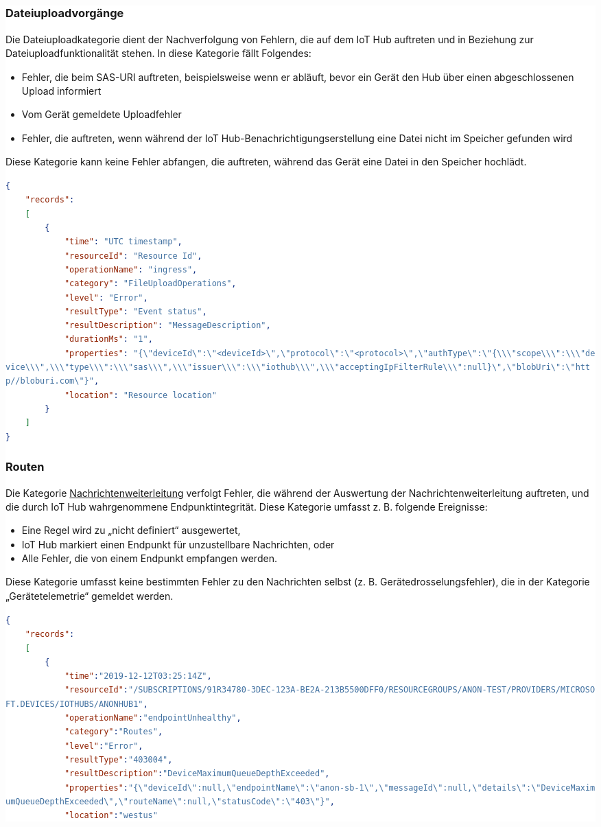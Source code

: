 ### <a name="file-upload-operations"></a>Dateiuploadvorgänge

Die Dateiuploadkategorie dient der Nachverfolgung von Fehlern, die auf dem IoT Hub auftreten und in Beziehung zur Dateiuploadfunktionalität stehen. In diese Kategorie fällt Folgendes:

* Fehler, die beim SAS-URI auftreten, beispielsweise wenn er abläuft, bevor ein Gerät den Hub über einen abgeschlossenen Upload informiert

* Vom Gerät gemeldete Uploadfehler

* Fehler, die auftreten, wenn während der IoT Hub-Benachrichtigungserstellung eine Datei nicht im Speicher gefunden wird

Diese Kategorie kann keine Fehler abfangen, die auftreten, während das Gerät eine Datei in den Speicher hochlädt.

```json
{
    "records":
    [
        {
            "time": "UTC timestamp",
            "resourceId": "Resource Id",
            "operationName": "ingress",
            "category": "FileUploadOperations",
            "level": "Error",
            "resultType": "Event status",
            "resultDescription": "MessageDescription",
            "durationMs": "1",
            "properties": "{\"deviceId\":\"<deviceId>\",\"protocol\":\"<protocol>\",\"authType\":\"{\\\"scope\\\":\\\"device\\\",\\\"type\\\":\\\"sas\\\",\\\"issuer\\\":\\\"iothub\\\",\\\"acceptingIpFilterRule\\\":null}\",\"blobUri\":\"http//bloburi.com\"}",
            "location": "Resource location"
        }
    ]
}
```

### <a name="routes"></a>Routen

Die Kategorie [Nachrichtenweiterleitung](./iot-hub-devguide-messages-d2c.md) verfolgt Fehler, die während der Auswertung der Nachrichtenweiterleitung auftreten, und die durch IoT Hub wahrgenommene Endpunktintegrität. Diese Kategorie umfasst z. B. folgende Ereignisse:

* Eine Regel wird zu „nicht definiert“ ausgewertet,
* IoT Hub markiert einen Endpunkt für unzustellbare Nachrichten, oder
* Alle Fehler, die von einem Endpunkt empfangen werden.

Diese Kategorie umfasst keine bestimmten Fehler zu den Nachrichten selbst (z. B. Gerätedrosselungsfehler), die in der Kategorie „Gerätetelemetrie“ gemeldet werden.

```json
{
    "records":
    [
        {
            "time":"2019-12-12T03:25:14Z",
            "resourceId":"/SUBSCRIPTIONS/91R34780-3DEC-123A-BE2A-213B5500DFF0/RESOURCEGROUPS/ANON-TEST/PROVIDERS/MICROSOFT.DEVICES/IOTHUBS/ANONHUB1",
            "operationName":"endpointUnhealthy",
            "category":"Routes",
            "level":"Error",
            "resultType":"403004",
            "resultDescription":"DeviceMaximumQueueDepthExceeded",
            "properties":"{\"deviceId\":null,\"endpointName\":\"anon-sb-1\",\"messageId\":null,\"details\":\"DeviceMaximumQueueDepthExceeded\",\"routeName\":null,\"statusCode\":\"403\"}",
            "location":"westus"
```